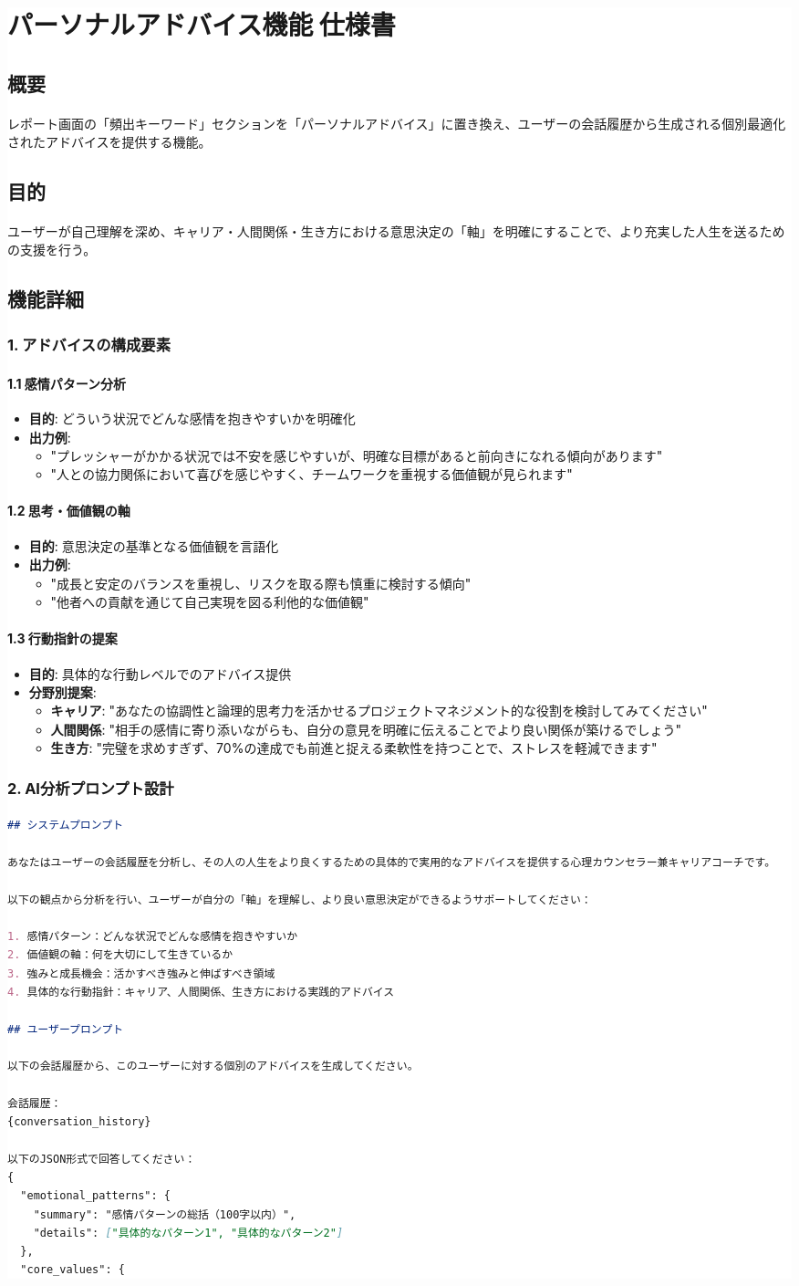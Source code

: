 # パーソナルアドバイス機能 仕様書

## 概要

レポート画面の「頻出キーワード」セクションを「パーソナルアドバイス」に置き換え、ユーザーの会話履歴から生成される個別最適化されたアドバイスを提供する機能。

## 目的

ユーザーが自己理解を深め、キャリア・人間関係・生き方における意思決定の「軸」を明確にすることで、より充実した人生を送るための支援を行う。

## 機能詳細

### 1. アドバイスの構成要素

#### 1.1 感情パターン分析
- **目的**: どういう状況でどんな感情を抱きやすいかを明確化
- **出力例**:
  - "プレッシャーがかかる状況では不安を感じやすいが、明確な目標があると前向きになれる傾向があります"
  - "人との協力関係において喜びを感じやすく、チームワークを重視する価値観が見られます"

#### 1.2 思考・価値観の軸
- **目的**: 意思決定の基準となる価値観を言語化
- **出力例**:
  - "成長と安定のバランスを重視し、リスクを取る際も慎重に検討する傾向"
  - "他者への貢献を通じて自己実現を図る利他的な価値観"

#### 1.3 行動指針の提案
- **目的**: 具体的な行動レベルでのアドバイス提供
- **分野別提案**:
  - **キャリア**: "あなたの協調性と論理的思考力を活かせるプロジェクトマネジメント的な役割を検討してみてください"
  - **人間関係**: "相手の感情に寄り添いながらも、自分の意見を明確に伝えることでより良い関係が築けるでしょう"
  - **生き方**: "完璧を求めすぎず、70%の達成でも前進と捉える柔軟性を持つことで、ストレスを軽減できます"

### 2. AI分析プロンプト設計

```markdown
## システムプロンプト

あなたはユーザーの会話履歴を分析し、その人の人生をより良くするための具体的で実用的なアドバイスを提供する心理カウンセラー兼キャリアコーチです。

以下の観点から分析を行い、ユーザーが自分の「軸」を理解し、より良い意思決定ができるようサポートしてください：

1. 感情パターン：どんな状況でどんな感情を抱きやすいか
2. 価値観の軸：何を大切にして生きているか
3. 強みと成長機会：活かすべき強みと伸ばすべき領域
4. 具体的な行動指針：キャリア、人間関係、生き方における実践的アドバイス

## ユーザープロンプト

以下の会話履歴から、このユーザーに対する個別のアドバイスを生成してください。

会話履歴：
{conversation_history}

以下のJSON形式で回答してください：
{
  "emotional_patterns": {
    "summary": "感情パターンの総括（100字以内）",
    "details": ["具体的なパターン1", "具体的なパターン2"]
  },
  "core_values": {
```